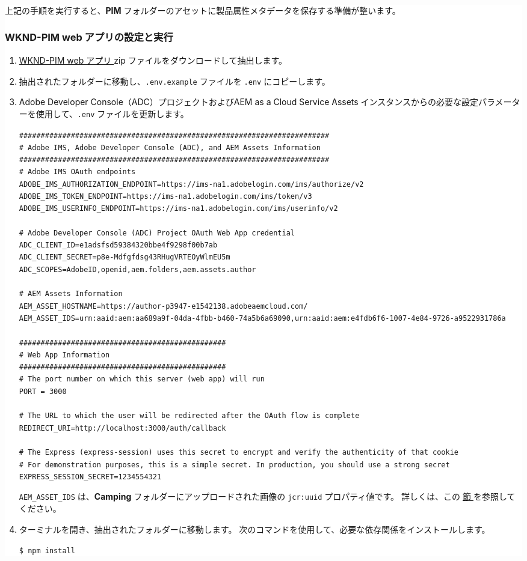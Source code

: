 上記の手順を実行すると、**PIM** フォルダーのアセットに製品属性メタデータを保存する準備が整います。

### WKND-PIM web アプリの設定と実行

1. [WKND-PIM web アプリ ](../assets/web-app/wknd-pim-demo-web-app.zip) zip ファイルをダウンロードして抽出します。

1. 抽出されたフォルダーに移動し、`.env.example` ファイルを `.env` にコピーします。

1. Adobe Developer Console（ADC）プロジェクトおよびAEM as a Cloud Service Assets インスタンスからの必要な設定パラメーターを使用して、`.env` ファイルを更新します。

   ```plaintext
   ########################################################################
   # Adobe IMS, Adobe Developer Console (ADC), and AEM Assets Information
   ########################################################################
   # Adobe IMS OAuth endpoints
   ADOBE_IMS_AUTHORIZATION_ENDPOINT=https://ims-na1.adobelogin.com/ims/authorize/v2
   ADOBE_IMS_TOKEN_ENDPOINT=https://ims-na1.adobelogin.com/ims/token/v3
   ADOBE_IMS_USERINFO_ENDPOINT=https://ims-na1.adobelogin.com/ims/userinfo/v2
   
   # Adobe Developer Console (ADC) Project OAuth Web App credential
   ADC_CLIENT_ID=e1adsfsd59384320bbe4f9298f00b7ab
   ADC_CLIENT_SECRET=p8e-Mdfgfdsg43RHugVRTEOyWlmEU5m
   ADC_SCOPES=AdobeID,openid,aem.folders,aem.assets.author
   
   # AEM Assets Information
   AEM_ASSET_HOSTNAME=https://author-p3947-e1542138.adobeaemcloud.com/
   AEM_ASSET_IDS=urn:aaid:aem:aa689a9f-04da-4fbb-b460-74a5b6a69090,urn:aaid:aem:e4fdb6f6-1007-4e84-9726-a9522931786a
   
   ################################################
   # Web App Information
   ################################################
   # The port number on which this server (web app) will run
   PORT = 3000
   
   # The URL to which the user will be redirected after the OAuth flow is complete
   REDIRECT_URI=http://localhost:3000/auth/callback
   
   # The Express (express-session) uses this secret to encrypt and verify the authenticity of that cookie
   # For demonstration purposes, this is a simple secret. In production, you should use a strong secret
   EXPRESS_SESSION_SECRET=1234554321
   ```

   `AEM_ASSET_IDS` は、**Camping** フォルダーにアップロードされた画像の `jcr:uuid` プロパティ値です。 詳しくは、この [ 節 ](./invoke-api-using-oauth-s2s.md#review-the-api) を参照してください。

1. ターミナルを開き、抽出されたフォルダーに移動します。 次のコマンドを使用して、必要な依存関係をインストールします。

   ```bash
   $ npm install
   ```
